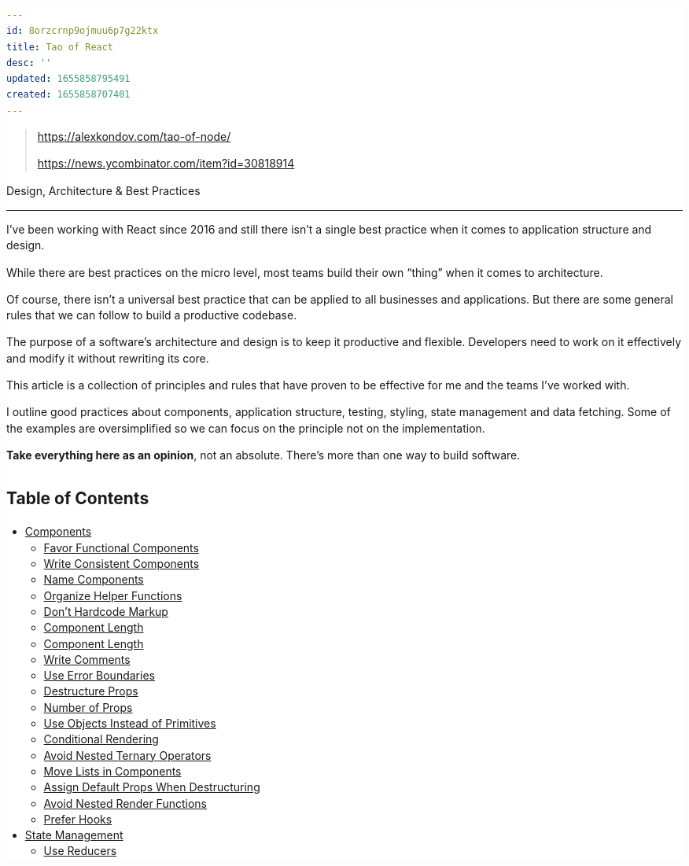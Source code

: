 ```yaml
---
id: 8orzcrnp9ojmuu6p7g22ktx
title: Tao of React
desc: ''
updated: 1655858795491
created: 1655858707401
---
```


> https://alexkondov.com/tao-of-node/
>
> https://news.ycombinator.com/item?id=30818914

Design, Architecture & Best Practices

---

I’ve been working with React since 2016 and still there isn’t a single best practice when it comes to application structure and design.

While there are best practices on the micro level, most teams build their own “thing” when it comes to architecture.

Of course, there isn’t a universal best practice that can be applied to all businesses and applications. But there are some general rules that we can follow to build a productive codebase.

The purpose of a software’s architecture and design is to keep it productive and flexible. Developers need to work on it effectively and modify it without rewriting its core.

This article is a collection of principles and rules that have proven to be effective for me and the teams I’ve worked with.

I outline good practices about components, application structure, testing, styling, state management and data fetching. Some of the examples are oversimplified so we can focus on the principle not on the implementation.

**Take everything here as an opinion**, not an absolute. There’s more than one way to build software.

## Table of Contents

- [Components](https://alexkondov.com/tao-of-react/#components)
  - [Favor Functional Components](https://alexkondov.com/tao-of-react/#favor-functional-components)
  - [Write Consistent Components](https://alexkondov.com/tao-of-react/#write-consistent-components)
  - [Name Components](https://alexkondov.com/tao-of-react/#name-components)
  - [Organize Helper Functions](https://alexkondov.com/tao-of-react/#organize-helper-functions)
  - [Don’t Hardcode Markup](https://alexkondov.com/tao-of-react/#dont-hardcode-markup)
  - [Component Length](https://alexkondov.com/tao-of-react/#component-length)
  - [Component Length](https://alexkondov.com/tao-of-react/#component-length)
  - [Write Comments](https://alexkondov.com/tao-of-react/#write-comments)
  - [Use Error Boundaries](https://alexkondov.com/tao-of-react/#use-error-boundaries)
  - [Destructure Props](https://alexkondov.com/tao-of-react/#destructure-props)
  - [Number of Props](https://alexkondov.com/tao-of-react/#number-of-props)
  - [Use Objects Instead of Primitives](https://alexkondov.com/tao-of-react/#objects-instead-of-primitives)
  - [Conditional Rendering](https://alexkondov.com/tao-of-react/#conditional-rendering)
  - [Avoid Nested Ternary Operators](https://alexkondov.com/tao-of-react/#avoid-nested-ternary-operators)
  - [Move Lists in Components](https://alexkondov.com/tao-of-react/#move-lists-in-components)
  - [Assign Default Props When Destructuring](https://alexkondov.com/tao-of-react/#default-props-when-destructuring)
  - [Avoid Nested Render Functions](https://alexkondov.com/tao-of-react/#avoid-nested-render-functions)
  - [Prefer Hooks](https://alexkondov.com/tao-of-react/#prefer-hooks)
- [State Management](https://alexkondov.com/tao-of-react/#state-management)
  - [Use Reducers](https://alexkondov.com/tao-of-react/#use-reducers)